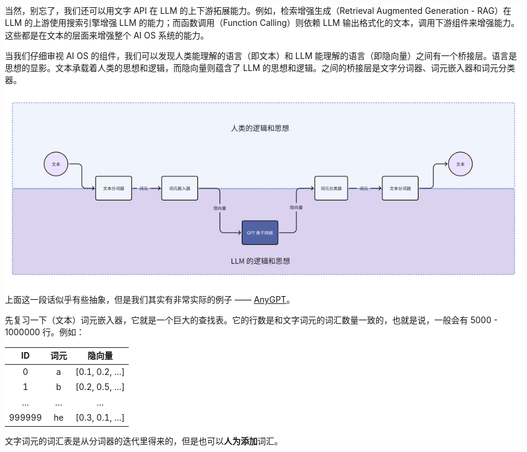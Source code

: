 当然，别忘了，我们还可以用文字 API 在 LLM 的上下游拓展能力。例如，检索增强生成（Retrieval Augmented Generation - RAG）在 LLM 的上游使用搜索引擎增强 LLM 的能力；而函数调用（Function Calling）则依赖 LLM 输出格式化的文本，调用下游组件来增强能力。这些都是在文本的层面来增强整个 AI OS 系统的能力。

当我们仔细审视 AI OS 的组件，我们可以发现人类能理解的语言（即文本）和 LLM 能理解的语言（即隐向量）之间有一个桥接层。语言是思想的显影。文本承载着人类的思想和逻辑，而隐向量则蕴含了 LLM 的思想和逻辑。之间的桥接层是文字分词器、词元嵌入器和词元分类器。

![llm_human_bridge](./llm_human_bridge.png)

上面这一段话似乎有些抽象，但是我们其实有非常实际的例子 —— [AnyGPT](https://arxiv.org/abs/2402.12226)。

先复习一下（文本）词元嵌入器，它就是一个巨大的查找表。它的行数是和文字词元的词汇数量一致的，也就是说，一般会有 5000 - 1000000 行。例如：

|   ID   | 词元 |      隐向量      |
|:------:|:--:|:-------------:|
|   0    | a  | [0.1, 0.2, …] |
|   1    | b  | [0.2, 0.5, …] |
|   …    | …  |       …       |
| 999999 | he | [0.3, 0.1, …] |

文字词元的词汇表是从分词器的迭代里得来的，但是也可以**人为添加**词汇。
